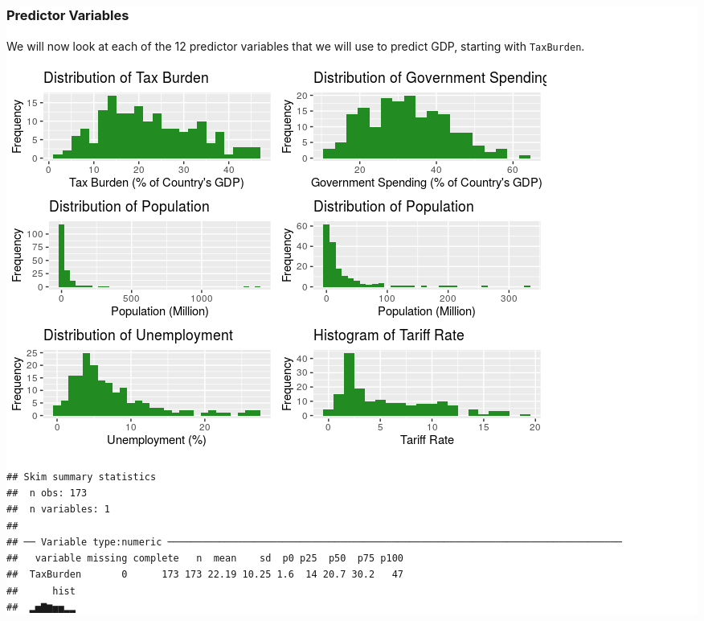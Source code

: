 ### Predictor Variables

We will now look at each of the 12 predictor variables that we will use
to predict GDP, starting with `TaxBurden`.

![](regression-analysis_files/figure-gfm/Tax%20Burden-1.png)

    ## Skim summary statistics
    ##  n obs: 173 
    ##  n variables: 1 
    ## 
    ## ── Variable type:numeric ───────────────────────────────────────────────────────────────────────────────
    ##   variable missing complete   n  mean    sd  p0 p25  p50  p75 p100
    ##  TaxBurden       0      173 173 22.19 10.25 1.6  14 20.7 30.2   47
    ##      hist
    ##  ▂▅▇▆▅▅▂▂
